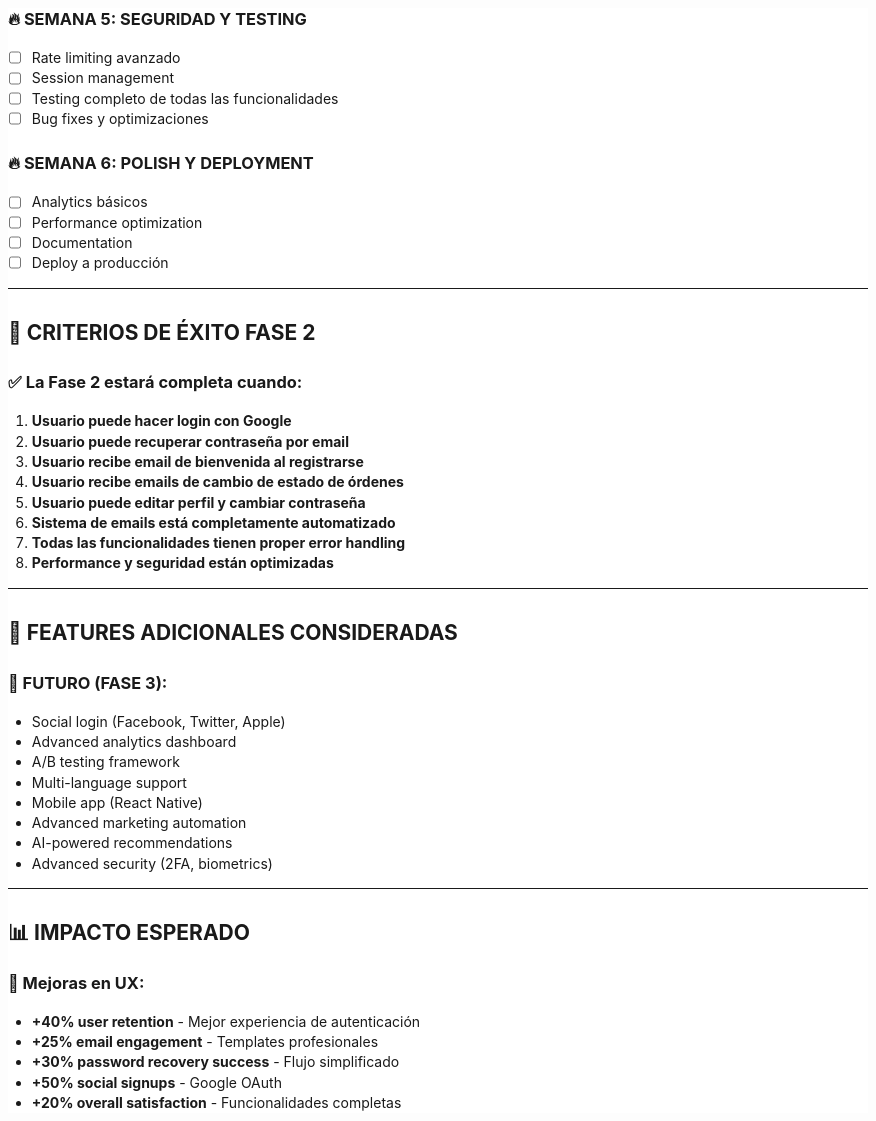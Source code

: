 ### **🔥 SEMANA 5: SEGURIDAD Y TESTING**
- [ ] Rate limiting avanzado
- [ ] Session management
- [ ] Testing completo de todas las funcionalidades
- [ ] Bug fixes y optimizaciones

### **🔥 SEMANA 6: POLISH Y DEPLOYMENT**
- [ ] Analytics básicos
- [ ] Performance optimization
- [ ] Documentation
- [ ] Deploy a producción

---

## 🎯 **CRITERIOS DE ÉXITO FASE 2**

### **✅ La Fase 2 estará completa cuando:**
1. **Usuario puede hacer login con Google**
2. **Usuario puede recuperar contraseña por email**
3. **Usuario recibe email de bienvenida al registrarse**
4. **Usuario recibe emails de cambio de estado de órdenes**
5. **Usuario puede editar perfil y cambiar contraseña**
6. **Sistema de emails está completamente automatizado**
7. **Todas las funcionalidades tienen proper error handling**
8. **Performance y seguridad están optimizadas**

---

## 🚀 **FEATURES ADICIONALES CONSIDERADAS**

### **🔮 FUTURO (FASE 3):**
- Social login (Facebook, Twitter, Apple)
- Advanced analytics dashboard
- A/B testing framework
- Multi-language support
- Mobile app (React Native)
- Advanced marketing automation
- AI-powered recommendations
- Advanced security (2FA, biometrics)

---

## 📊 **IMPACTO ESPERADO**

### **🎯 Mejoras en UX:**
- **+40% user retention** - Mejor experiencia de autenticación
- **+25% email engagement** - Templates profesionales
- **+30% password recovery success** - Flujo simplificado
- **+50% social signups** - Google OAuth
- **+20% overall satisfaction** - Funcionalidades completas
